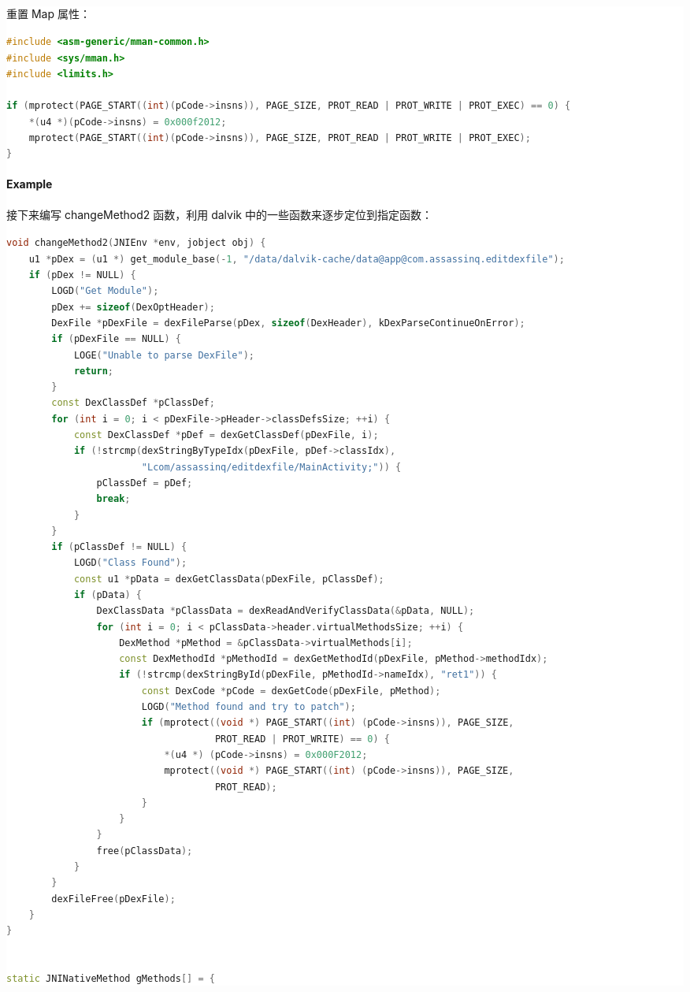 重置 Map 属性：

```cpp
#include <asm-generic/mman-common.h>
#include <sys/mman.h>
#include <limits.h>

if (mprotect(PAGE_START((int)(pCode->insns)), PAGE_SIZE, PROT_READ | PROT_WRITE | PROT_EXEC) == 0) {
    *(u4 *)(pCode->insns) = 0x000f2012;
    mprotect(PAGE_START((int)(pCode->insns)), PAGE_SIZE, PROT_READ | PROT_WRITE | PROT_EXEC);
}
```

#### Example

接下来编写 changeMethod2 函数，利用 dalvik 中的一些函数来逐步定位到指定函数：

```cpp
void changeMethod2(JNIEnv *env, jobject obj) {
    u1 *pDex = (u1 *) get_module_base(-1, "/data/dalvik-cache/data@app@com.assassinq.editdexfile");
    if (pDex != NULL) {
        LOGD("Get Module");
        pDex += sizeof(DexOptHeader);
        DexFile *pDexFile = dexFileParse(pDex, sizeof(DexHeader), kDexParseContinueOnError);
        if (pDexFile == NULL) {
            LOGE("Unable to parse DexFile");
            return;
        }
        const DexClassDef *pClassDef;
        for (int i = 0; i < pDexFile->pHeader->classDefsSize; ++i) {
            const DexClassDef *pDef = dexGetClassDef(pDexFile, i);
            if (!strcmp(dexStringByTypeIdx(pDexFile, pDef->classIdx),
                        "Lcom/assassinq/editdexfile/MainActivity;")) {
                pClassDef = pDef;
                break;
            }
        }
        if (pClassDef != NULL) {
            LOGD("Class Found");
            const u1 *pData = dexGetClassData(pDexFile, pClassDef);
            if (pData) {
                DexClassData *pClassData = dexReadAndVerifyClassData(&pData, NULL);
                for (int i = 0; i < pClassData->header.virtualMethodsSize; ++i) {
                    DexMethod *pMethod = &pClassData->virtualMethods[i];
                    const DexMethodId *pMethodId = dexGetMethodId(pDexFile, pMethod->methodIdx);
                    if (!strcmp(dexStringById(pDexFile, pMethodId->nameIdx), "ret1")) {
                        const DexCode *pCode = dexGetCode(pDexFile, pMethod);
                        LOGD("Method found and try to patch");
                        if (mprotect((void *) PAGE_START((int) (pCode->insns)), PAGE_SIZE,
                                     PROT_READ | PROT_WRITE) == 0) {
                            *(u4 *) (pCode->insns) = 0x000F2012;
                            mprotect((void *) PAGE_START((int) (pCode->insns)), PAGE_SIZE,
                                     PROT_READ);
                        }
                    }
                }
                free(pClassData);
            }
        }
        dexFileFree(pDexFile);
    }
}


static JNINativeMethod gMethods[] = {
```